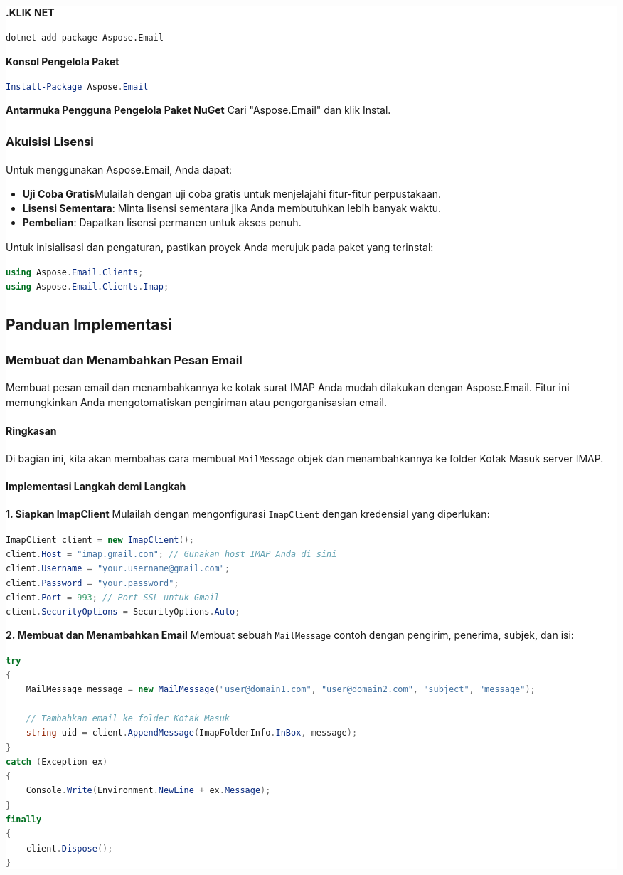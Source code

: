 **.KLIK NET**
```bash
dotnet add package Aspose.Email
```

**Konsol Pengelola Paket**
```powershell
Install-Package Aspose.Email
```

**Antarmuka Pengguna Pengelola Paket NuGet**
Cari "Aspose.Email" dan klik Instal.

### Akuisisi Lisensi
Untuk menggunakan Aspose.Email, Anda dapat:
- **Uji Coba Gratis**Mulailah dengan uji coba gratis untuk menjelajahi fitur-fitur perpustakaan.
- **Lisensi Sementara**: Minta lisensi sementara jika Anda membutuhkan lebih banyak waktu.
- **Pembelian**: Dapatkan lisensi permanen untuk akses penuh.

Untuk inisialisasi dan pengaturan, pastikan proyek Anda merujuk pada paket yang terinstal:
```csharp
using Aspose.Email.Clients;
using Aspose.Email.Clients.Imap;
```

## Panduan Implementasi

### Membuat dan Menambahkan Pesan Email
Membuat pesan email dan menambahkannya ke kotak surat IMAP Anda mudah dilakukan dengan Aspose.Email. Fitur ini memungkinkan Anda mengotomatiskan pengiriman atau pengorganisasian email.

#### Ringkasan
Di bagian ini, kita akan membahas cara membuat `MailMessage` objek dan menambahkannya ke folder Kotak Masuk server IMAP.

#### Implementasi Langkah demi Langkah
**1. Siapkan ImapClient**
Mulailah dengan mengonfigurasi `ImapClient` dengan kredensial yang diperlukan:
```csharp
ImapClient client = new ImapClient();
client.Host = "imap.gmail.com"; // Gunakan host IMAP Anda di sini
client.Username = "your.username@gmail.com";
client.Password = "your.password";
client.Port = 993; // Port SSL untuk Gmail
client.SecurityOptions = SecurityOptions.Auto;
```
**2. Membuat dan Menambahkan Email**
Membuat sebuah `MailMessage` contoh dengan pengirim, penerima, subjek, dan isi:
```csharp
try
{
    MailMessage message = new MailMessage("user@domain1.com", "user@domain2.com", "subject", "message");
    
    // Tambahkan email ke folder Kotak Masuk
    string uid = client.AppendMessage(ImapFolderInfo.InBox, message);
}
catch (Exception ex)
{
    Console.Write(Environment.NewLine + ex.Message);
}
finally
{
    client.Dispose();
}
```